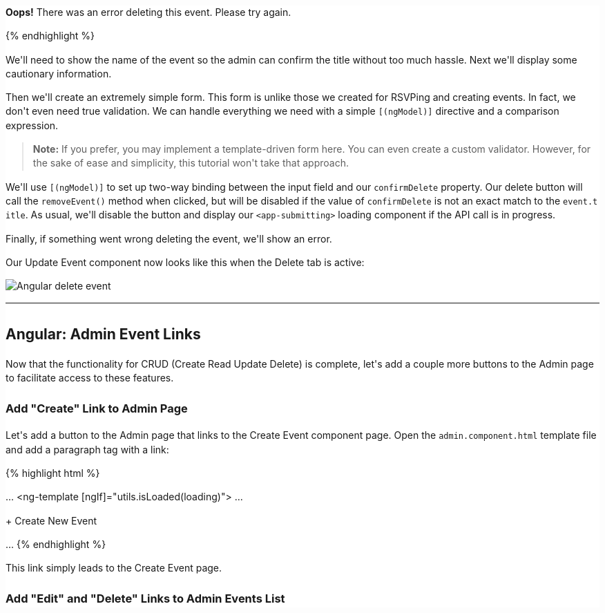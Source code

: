 
<p *ngIf="error" class="alert alert-danger">
  <strong>Oops!</strong> There was an error deleting this event. Please try again.
</p>
{% endhighlight %}

We'll need to show the name of the event so the admin can confirm the title without too much hassle. Next we'll display some cautionary information.

Then we'll create an extremely simple form. This form is unlike those we created for RSVPing and creating events. In fact, we don't even need true validation. We can handle everything we need with a simple `[(ngModel)]` directive and a comparison expression.

> **Note:** If you prefer, you may implement a template-driven form here. You can even create a custom validator. However, for the sake of ease and simplicity, this tutorial won't take that approach.

We'll use `[(ngModel)]` to set up two-way binding between the input field and our `confirmDelete` property. Our delete button will call the `removeEvent()` method when clicked, but will be disabled if the value of `confirmDelete` is not an exact match to the `event.title`. As usual, we'll disable the button and display our `<app-submitting>` loading component if the API call is in progress.

Finally, if something went wrong deleting the event, we'll show an error.

Our Update Event component now looks like this when the Delete tab is active:

![Angular delete event](https://cdn.auth0.com/blog/mean-series/delete-event.jpg)

---

## <span id="angular-admin-event-links"></span>Angular: Admin Event Links

Now that the functionality for CRUD (Create Read Update Delete) is complete, let's add a couple more buttons to the Admin page to facilitate access to these features.

### Add "Create" Link to Admin Page

Let's add a button to the Admin page that links to the Create Event component page. Open the `admin.component.html` template file and add a paragraph tag with a link:

{% highlight html %}

...
<ng-template [ngIf]="utils.isLoaded(loading)">
  ...
  <p>
    <a
      class="btn btn-success btn-block"
      routerLink="/admin/event/new">+ Create New Event</a>
  </p>
  ...
{% endhighlight %}

This link simply leads to the Create Event page.

### Add "Edit" and "Delete" Links to Admin Events List
